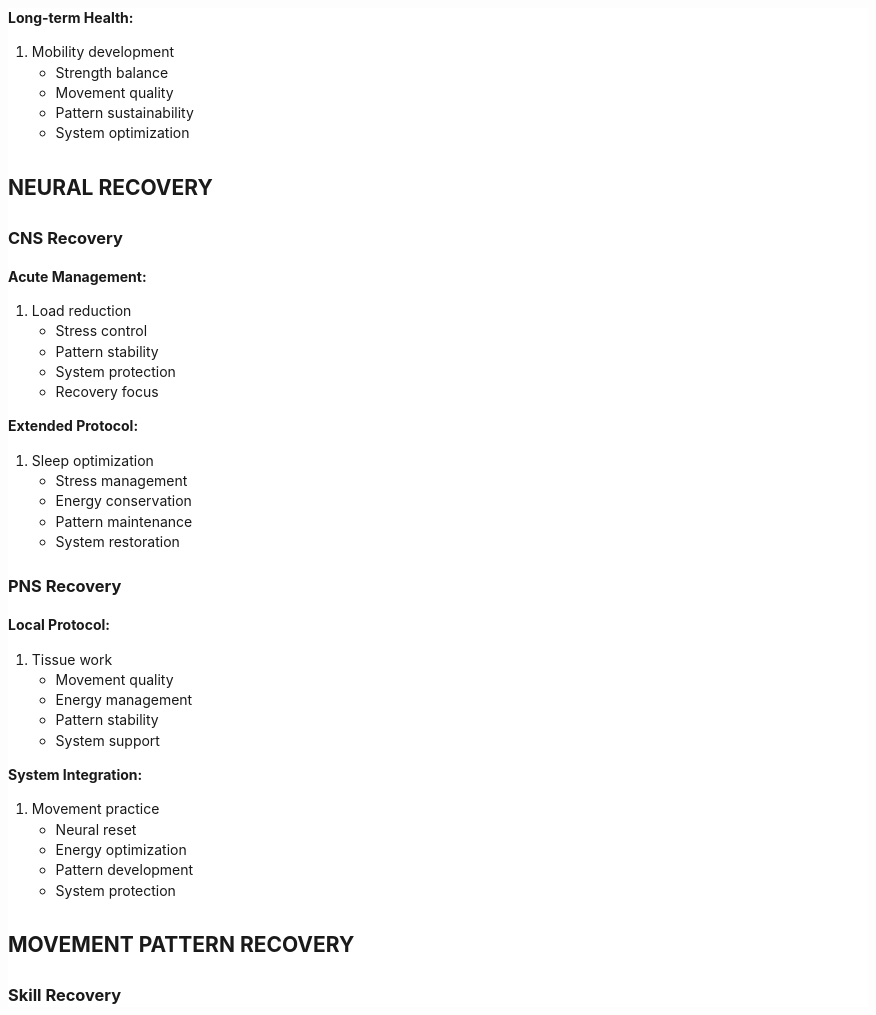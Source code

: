**Long-term Health:**

1. Mobility development
   - Strength balance
   - Movement quality
   - Pattern sustainability
   - System optimization
   

## NEURAL RECOVERY



### CNS Recovery

**Acute Management:**

1. Load reduction
   - Stress control
   - Pattern stability
   - System protection
   - Recovery focus

**Extended Protocol:**

1. Sleep optimization
   - Stress management
   - Energy conservation
   - Pattern maintenance
   - System restoration

### PNS Recovery

**Local Protocol:**

1. Tissue work
   - Movement quality
   - Energy management
   - Pattern stability
   - System support

**System Integration:**

1. Movement practice
   - Neural reset
   - Energy optimization
   - Pattern development
   - System protection
   

## MOVEMENT PATTERN RECOVERY



### Skill Recovery
